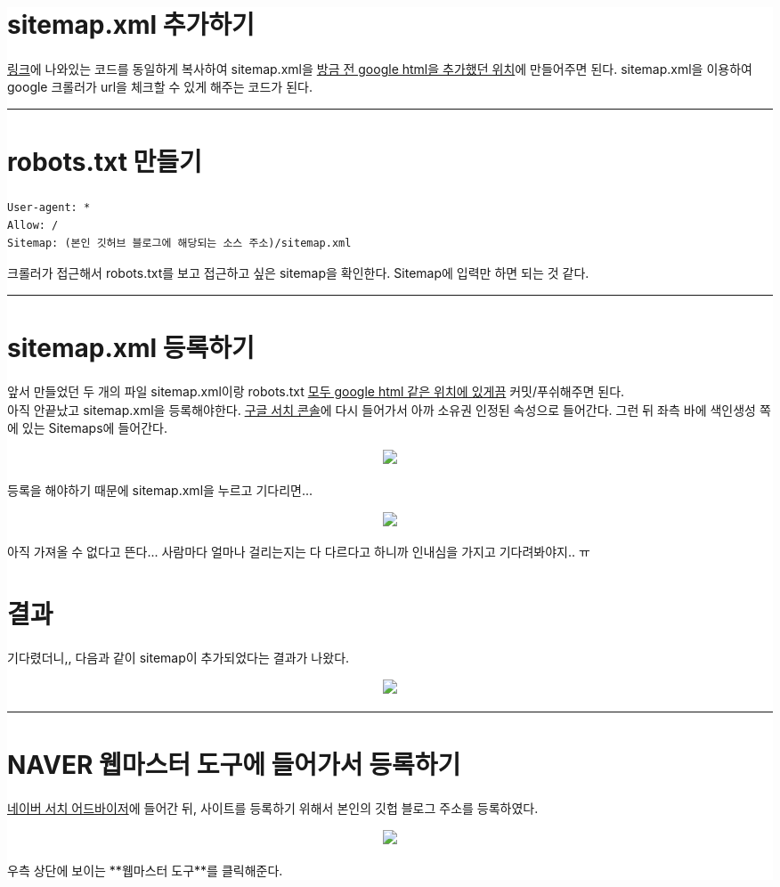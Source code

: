 
# sitemap.xml 추가하기

[링크](https://github.com/6unoyunr/6unoyunr.github.io/blob/main/sitemap.xml)에 나와있는 코드를 동일하게 복사하여 sitemap.xml을 <U>방금 전 google html을 추가했던 위치</U>에 만들어주면 된다. sitemap.xml을 이용하여 google 크롤러가 url을 체크할 수 있게 해주는 코드가 된다.

---

# robots.txt 만들기
```txt
User-agent: *
Allow: /
Sitemap: (본인 깃허브 블로그에 해당되는 소스 주소)/sitemap.xml
```
크롤러가 접근해서 robots.txt를 보고 접근하고 싶은 sitemap을 확인한다. Sitemap에 입력만 하면 되는 것 같다.

---

# sitemap.xml 등록하기
앞서 만들었던 두 개의 파일 sitemap.xml이랑 robots.txt <U>모두 google html 같은 위치에 있게끔</U> 커밋/푸쉬해주면 된다.   
아직 안끝났고 sitemap.xml을 등록해야한다.
[구글 서치 콘솔](https://search.google.com/search-console/about)에 다시 들어가서 아까 소유권 인정된 속성으로 들어간다. 그런 뒤 좌측 바에 색인생성 쪽에 있는 Sitemaps에 들어간다.
<p align="center">
    <img src="https://user-images.githubusercontent.com/79881119/209129208-db2df7f8-2718-4ed5-9195-c46e2f607d0c.png" width="600"/>
</p>
등록을 해야하기 때문에 sitemap.xml을 누르고 기다리면...
<p align="center">
    <img src="https://user-images.githubusercontent.com/79881119/209129209-35b83d79-cb16-4030-b3e5-d2296d8d9836.png" width="600"/>
</p>
아직 가져올 수 없다고 뜬다... 사람마다 얼마나 걸리는지는 다 다르다고 하니까 인내심을 가지고 기다려봐야지.. ㅠ

# 결과
기다렸더니,, 다음과 같이 sitemap이 추가되었다는 결과가 나왔다.
<p align="center">
    <img src="https://user-images.githubusercontent.com/79881119/210915632-5d4f33bf-2e1e-4df4-9464-2f8b8dbc0b68.png" width="600">
</p>

---

# NAVER 웹마스터 도구에 들어가서 등록하기

[네이버 서치 어드바이저](https://searchadvisor.naver.com/)에 들어간 뒤, 사이트를 등록하기 위해서 본인의 깃헙 블로그 주소를 등록하였다.

<p align="center">
    <img src="https://user-images.githubusercontent.com/79881119/210916695-3b4d0e8b-4343-4d51-ac19-1a0062290614.png" width="800">
</p>
우측 상단에 보이는 **웹마스터 도구**를 클릭해준다.
